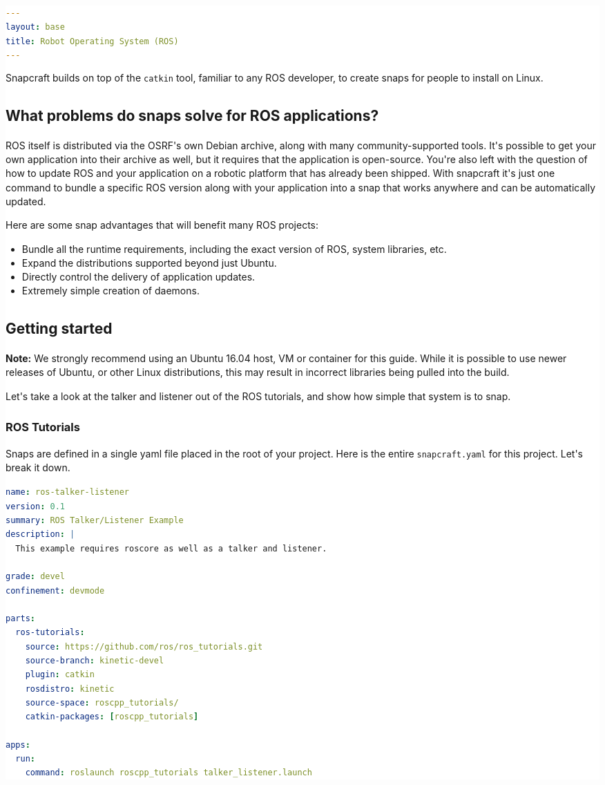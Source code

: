 ```yaml
---
layout: base
title: Robot Operating System (ROS)
---
```


Snapcraft builds on top of the `catkin` tool, familiar to any ROS developer, to create snaps for people to install on Linux.

## What problems do snaps solve for ROS applications?

ROS itself is distributed via the OSRF's own Debian archive, along with many community-supported tools. It's possible to get your own application into their archive as well, but it requires that the application is open-source. You're also left with the question of how to update ROS and your application on a robotic platform that has already been shipped. With snapcraft it's just one command to bundle a specific ROS version along with your application into a snap that works anywhere and can be automatically updated.

Here are some snap advantages that will benefit many ROS projects:

 * Bundle all the runtime requirements, including the exact version of ROS, system libraries, etc.
 * Expand the distributions supported beyond just Ubuntu.
 * Directly control the delivery of application updates.
 * Extremely simple creation of daemons.

## Getting started

**Note:** We strongly recommend using an Ubuntu 16.04 host, VM or container for this guide. While it is possible to use newer releases of Ubuntu, or other Linux distributions, this may result in incorrect libraries being pulled into the build.

Let's take a look at the talker and listener out of the ROS tutorials, and show how simple that system is to snap.

### ROS Tutorials

Snaps are defined in a single yaml file placed in the root of your project. Here is the entire `snapcraft.yaml` for this project. Let's break it down.

```yaml
name: ros-talker-listener
version: 0.1
summary: ROS Talker/Listener Example
description: |
  This example requires roscore as well as a talker and listener.

grade: devel
confinement: devmode

parts:
  ros-tutorials:
    source: https://github.com/ros/ros_tutorials.git
    source-branch: kinetic-devel
    plugin: catkin
    rosdistro: kinetic
    source-space: roscpp_tutorials/
    catkin-packages: [roscpp_tutorials]

apps:
  run:
    command: roslaunch roscpp_tutorials talker_listener.launch
```
